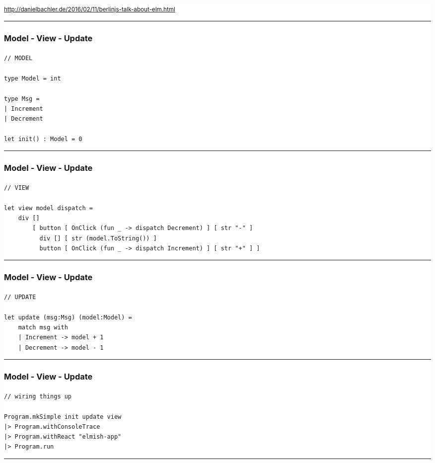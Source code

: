 
 <small>http://danielbachler.de/2016/02/11/berlinjs-talk-about-elm.html</small>


--- 

### Model - View - Update

    // MODEL

    type Model = int

    type Msg =
    | Increment
    | Decrement

    let init() : Model = 0

---

### Model - View - Update

    // VIEW

    let view model dispatch =
        div []
            [ button [ OnClick (fun _ -> dispatch Decrement) ] [ str "-" ]
              div [] [ str (model.ToString()) ]
              button [ OnClick (fun _ -> dispatch Increment) ] [ str "+" ] ]

---

### Model - View - Update

    // UPDATE

    let update (msg:Msg) (model:Model) =
        match msg with
        | Increment -> model + 1
        | Decrement -> model - 1

---

### Model - View - Update

    // wiring things up

    Program.mkSimple init update view
    |> Program.withConsoleTrace
    |> Program.withReact "elmish-app"
    |> Program.run

---